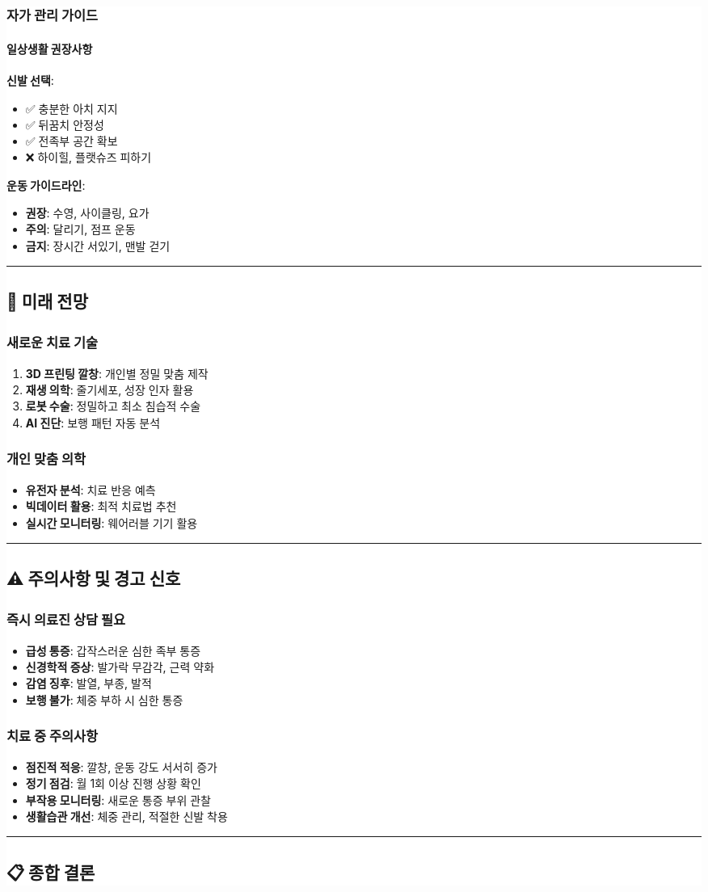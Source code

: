 ### 자가 관리 가이드

#### 일상생활 권장사항
**신발 선택**:
- ✅ 충분한 아치 지지
- ✅ 뒤꿈치 안정성
- ✅ 전족부 공간 확보
- ❌ 하이힐, 플랫슈즈 피하기

**운동 가이드라인**:
- **권장**: 수영, 사이클링, 요가
- **주의**: 달리기, 점프 운동
- **금지**: 장시간 서있기, 맨발 걷기

---

## 🔮 미래 전망

### 새로운 치료 기술
1. **3D 프린팅 깔창**: 개인별 정밀 맞춤 제작
2. **재생 의학**: 줄기세포, 성장 인자 활용
3. **로봇 수술**: 정밀하고 최소 침습적 수술
4. **AI 진단**: 보행 패턴 자동 분석

### 개인 맞춤 의학
- **유전자 분석**: 치료 반응 예측
- **빅데이터 활용**: 최적 치료법 추천
- **실시간 모니터링**: 웨어러블 기기 활용

---

## ⚠️ 주의사항 및 경고 신호

### 즉시 의료진 상담 필요
- **급성 통증**: 갑작스러운 심한 족부 통증
- **신경학적 증상**: 발가락 무감각, 근력 약화
- **감염 징후**: 발열, 부종, 발적
- **보행 불가**: 체중 부하 시 심한 통증

### 치료 중 주의사항
- **점진적 적응**: 깔창, 운동 강도 서서히 증가
- **정기 점검**: 월 1회 이상 진행 상황 확인
- **부작용 모니터링**: 새로운 통증 부위 관찰
- **생활습관 개선**: 체중 관리, 적절한 신발 착용

---

## 📋 종합 결론

